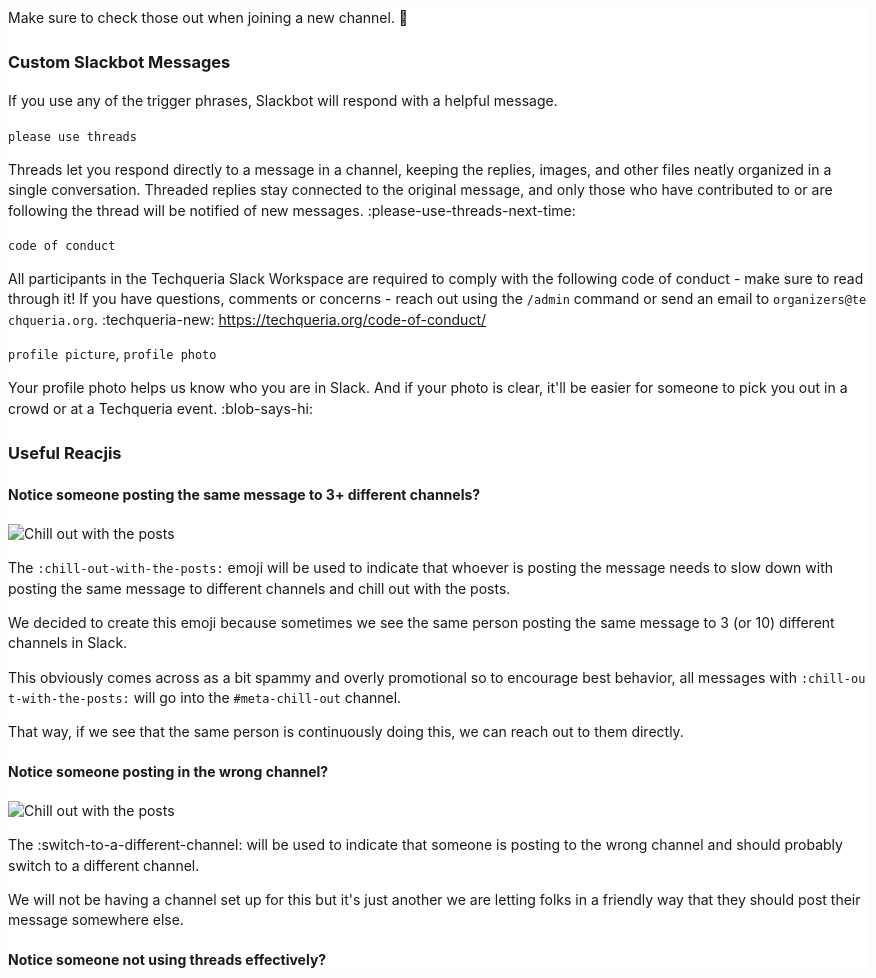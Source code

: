 Make sure to check those out when joining a new channel. 📌

### Custom Slackbot Messages

If you use any of the trigger phrases, Slackbot will respond with a helpful message.

`please use threads`

Threads let you respond directly to a message in a channel, keeping the replies, images, and other files neatly organized in a single conversation. Threaded replies stay connected to the original message, and only those who have contributed to or are following the thread will be notified of new messages. :please-use-threads-next-time:

`code of conduct`

All participants in the Techqueria Slack Workspace are required to comply with the following code of conduct - make sure to read through it! If you have questions, comments or concerns - reach out using the `/admin` command or send an email to `organizers@techqueria.org`. :techqueria-new: https://techqueria.org/code-of-conduct/

`profile picture`, `profile photo`

Your profile photo helps us know who you are in Slack. And if your photo is clear, it'll be easier for someone to pick you out in a crowd or at a Techqueria event. :blob-says-hi:

### Useful Reacjis

#### Notice someone posting the same message to 3+ different channels?

<img src="https://emoji.slack-edge.com/T0KQTUZ2B/chill-out-with-the-posts/a91d2e074b6b444f.png" class="u-box-shadow--none" alt="Chill out with the posts">

The `:chill-out-with-the-posts:` emoji will be used to indicate that whoever is posting the message needs to slow down with posting the same message to different channels and chill out with the posts.

We decided to create this emoji because sometimes we see the same person posting the same message to 3 (or 10) different channels in Slack.

This obviously comes across as a bit spammy and overly promotional so to encourage best behavior, all messages with `:chill-out-with-the-posts:` will go into the `#meta-chill-out` channel.

That way, if we see that the same person is continuously doing this, we can reach out to them directly.

#### Notice someone posting in the wrong channel?

<img src="https://emoji.slack-edge.com/T0KQTUZ2B/switch-to-a-different-channel/a37ccfaee5459a14.png" class="u-box-shadow--none" alt="Chill out with the posts">

The :switch-to-a-different-channel: will be used to indicate that someone is posting to the wrong channel and should probably switch to a different channel.

We will not be having a channel set up for this but it's just another we are letting folks in a friendly way that they should post their message somewhere else.

#### Notice someone not using threads effectively?
